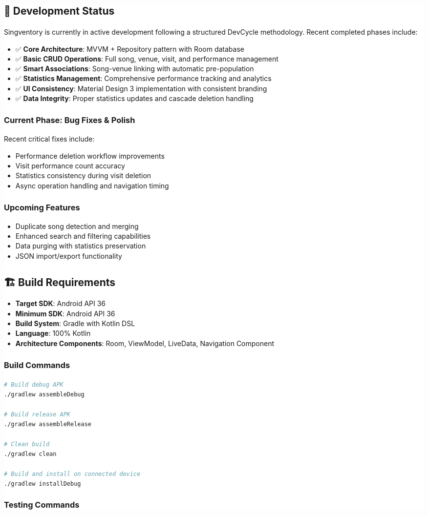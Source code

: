 ## 🔧 Development Status

Singventory is currently in active development following a structured DevCycle methodology. Recent completed phases include:

- ✅ **Core Architecture**: MVVM + Repository pattern with Room database
- ✅ **Basic CRUD Operations**: Full song, venue, visit, and performance management
- ✅ **Smart Associations**: Song-venue linking with automatic pre-population
- ✅ **Statistics Management**: Comprehensive performance tracking and analytics
- ✅ **UI Consistency**: Material Design 3 implementation with consistent branding
- ✅ **Data Integrity**: Proper statistics updates and cascade deletion handling

### Current Phase: Bug Fixes & Polish
Recent critical fixes include:
- Performance deletion workflow improvements
- Visit performance count accuracy
- Statistics consistency during visit deletion
- Async operation handling and navigation timing

### Upcoming Features
- Duplicate song detection and merging
- Enhanced search and filtering capabilities
- Data purging with statistics preservation
- JSON import/export functionality

## 🏗️ Build Requirements

- **Target SDK**: Android API 36
- **Minimum SDK**: Android API 36  
- **Build System**: Gradle with Kotlin DSL
- **Language**: 100% Kotlin
- **Architecture Components**: Room, ViewModel, LiveData, Navigation Component

### Build Commands

```bash
# Build debug APK
./gradlew assembleDebug

# Build release APK  
./gradlew assembleRelease

# Clean build
./gradlew clean

# Build and install on connected device
./gradlew installDebug
```

### Testing Commands
